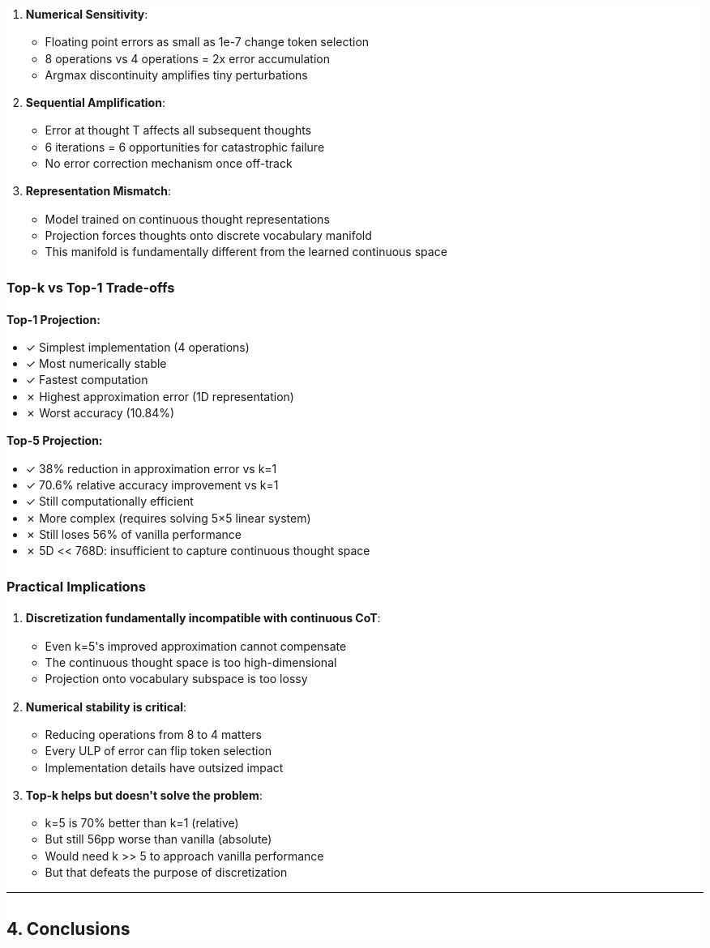 1. **Numerical Sensitivity**:
   - Floating point errors as small as 1e-7 change token selection
   - 8 operations vs 4 operations = 2x error accumulation
   - Argmax discontinuity amplifies tiny perturbations

2. **Sequential Amplification**:
   - Error at thought T affects all subsequent thoughts
   - 6 iterations = 6 opportunities for catastrophic failure
   - No error correction mechanism once off-track

3. **Representation Mismatch**:
   - Model trained on continuous thought representations
   - Projection forces thoughts onto discrete vocabulary manifold
   - This manifold is fundamentally different from the learned continuous space

### Top-k vs Top-1 Trade-offs

**Top-1 Projection:**
- ✓ Simplest implementation (4 operations)
- ✓ Most numerically stable
- ✓ Fastest computation
- ✗ Highest approximation error (1D representation)
- ✗ Worst accuracy (10.84%)

**Top-5 Projection:**
- ✓ 38% reduction in approximation error vs k=1
- ✓ 70.6% relative accuracy improvement vs k=1
- ✓ Still computationally efficient
- ✗ More complex (requires solving 5×5 linear system)
- ✗ Still loses 56% of vanilla performance
- ✗ 5D << 768D: insufficient to capture continuous thought space

### Practical Implications

1. **Discretization fundamentally incompatible with continuous CoT**:
   - Even k=5's improved approximation cannot compensate
   - The continuous thought space is too high-dimensional
   - Projection onto vocabulary subspace is too lossy

2. **Numerical stability is critical**:
   - Reducing operations from 8 to 4 matters
   - Every ULP of error can flip token selection
   - Implementation details have outsized impact

3. **Top-k helps but doesn't solve the problem**:
   - k=5 is 70% better than k=1 (relative)
   - But still 56pp worse than vanilla (absolute)
   - Would need k >> 5 to approach vanilla performance
   - But that defeats the purpose of discretization

---

## 4. Conclusions
